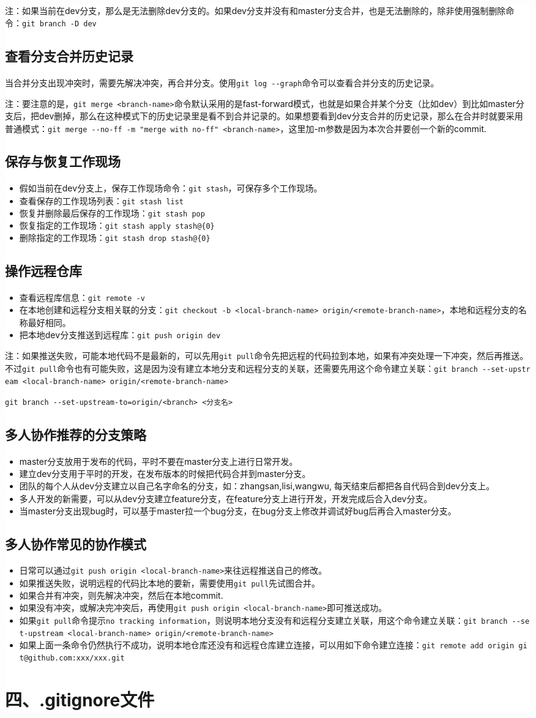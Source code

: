 注：如果当前在dev分支，那么是无法删除dev分支的。如果dev分支并没有和master分支合并，也是无法删除的，除非使用强制删除命令：`git branch -D dev`

## 查看分支合并历史记录

当合并分支出现冲突时，需要先解决冲突，再合并分支。使用`git log --graph`命令可以查看合并分支的历史记录。

注：要注意的是，`git merge <branch-name>`命令默认采用的是fast-forward模式，也就是如果合并某个分支（比如dev）到比如master分支后，把dev删掉，那么在这种模式下的历史记录里是看不到合并记录的。如果想要看到dev分支合并的历史记录，那么在合并时就要采用普通模式：`git merge --no-ff -m "merge with no-ff" <branch-name>`，这里加-m参数是因为本次合并要创一个新的commit.

## 保存与恢复工作现场

- 假如当前在dev分支上，保存工作现场命令：`git stash`，可保存多个工作现场。
- 查看保存的工作现场列表：`git stash list`
- 恢复并删除最后保存的工作现场：`git stash pop`
- 恢复指定的工作现场：`git stash apply stash@{0}`
- 删除指定的工作现场：`git stash drop stash@{0}`

## 操作远程仓库

- 查看远程库信息：`git remote -v`
- 在本地创建和远程分支相关联的分支：`git checkout -b <local-branch-name> origin/<remote-branch-name>`，本地和远程分支的名称最好相同。
- 把本地dev分支推送到远程库：`git push origin dev`

注：如果推送失败，可能本地代码不是最新的，可以先用`git pull`命令先把远程的代码拉到本地，如果有冲突处理一下冲突，然后再推送。不过`git pull`命令也有可能失败，这是因为没有建立本地分支和远程分支的关联，还需要先用这个命令建立关联：`git branch --set-upstream <local-branch-name> origin/<remote-branch-name>`

```
git branch --set-upstream-to=origin/<branch> <分支名>
```



## 多人协作推荐的分支策略

- master分支放用于发布的代码，平时不要在master分支上进行日常开发。
- 建立dev分支用于平时的开发，在发布版本的时候把代码合并到master分支。
- 团队的每个人从dev分支建立以自己名字命名的分支，如：zhangsan,lisi,wangwu, 每天结束后都把各自代码合到dev分支上。
- 多人开发的新需要，可以从dev分支建立feature分支，在feature分支上进行开发，开发完成后合入dev分支。
- 当master分支出现bug时，可以基于master拉一个bug分支，在bug分支上修改并调试好bug后再合入master分支。

## 多人协作常见的协作模式

- 日常可以通过`git push origin <local-branch-name>`来往远程推送自己的修改。
- 如果推送失败，说明远程的代码比本地的要新，需要使用`git pull`先试图合并。
- 如果合并有冲突，则先解决冲突，然后在本地commit.
- 如果没有冲突，或解决完冲突后，再使用`git push origin <local-branch-name>`即可推送成功。
- 如果`git pull`命令提示`no tracking information`，则说明本地分支没有和远程分支建立关联，用这个命令建立关联：`git branch --set-upstream <local-branch-name> origin/<remote-branch-name>`
- 如果上面一条命令仍然执行不成功，说明本地仓库还没有和远程仓库建立连接，可以用如下命令建立连接：`git remote add origin git@github.com:xxx/xxx.git`

# 四、.gitignore文件

